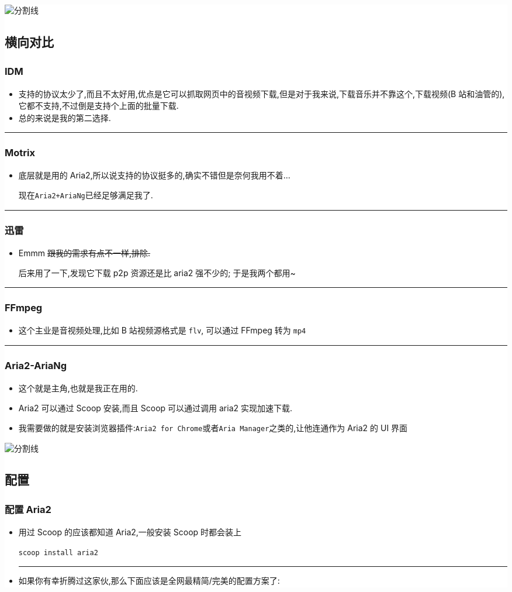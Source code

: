 <a>![分割线](https://cdn.jsdelivr.net/gh/Weidows/Images/img/divider.png)</a>

## 横向对比

### IDM

- 支持的协议太少了,而且不太好用,优点是它可以抓取网页中的音视频下载,但是对于我来说,下载音乐并不靠这个,下载视频(B 站和油管的),它都不支持,不过倒是支持个上面的批量下载.
- 总的来说是我的第二选择.

---

### Motrix

- 底层就是用的 Aria2,所以说支持的协议挺多的,确实不错但是奈何我用不着...

  现在`Aria2+AriaNg`已经足够满足我了.

---

### 迅雷

- Emmm ~~跟我的需求有点不一样,排除.~~

  后来用了一下,发现它下载 p2p 资源还是比 aria2 强不少的; 于是我两个都用~

---

### FFmpeg

- 这个主业是音视频处理,比如 B 站视频源格式是 `flv`, 可以通过 FFmpeg 转为 `mp4`

---

### Aria2-AriaNg

- 这个就是主角,也就是我正在用的.

- Aria2 可以通过 Scoop 安装,而且 Scoop 可以通过调用 aria2 实现加速下载.

- 我需要做的就是安装浏览器插件:`Aria2 for Chrome`或者`Aria Manager`之类的,让他连通作为 Aria2 的 UI 界面

<a>![分割线](https://cdn.jsdelivr.net/gh/Weidows/Images/img/divider.png)</a>

## 配置

### 配置 Aria2

- 用过 Scoop 的应该都知道 Aria2,一般安装 Scoop 时都会装上

  ```
  scoop install aria2
  ```

  ***

- 如果你有幸折腾过这家伙,那么下面应该是全网最精简/完美的配置方案了:
